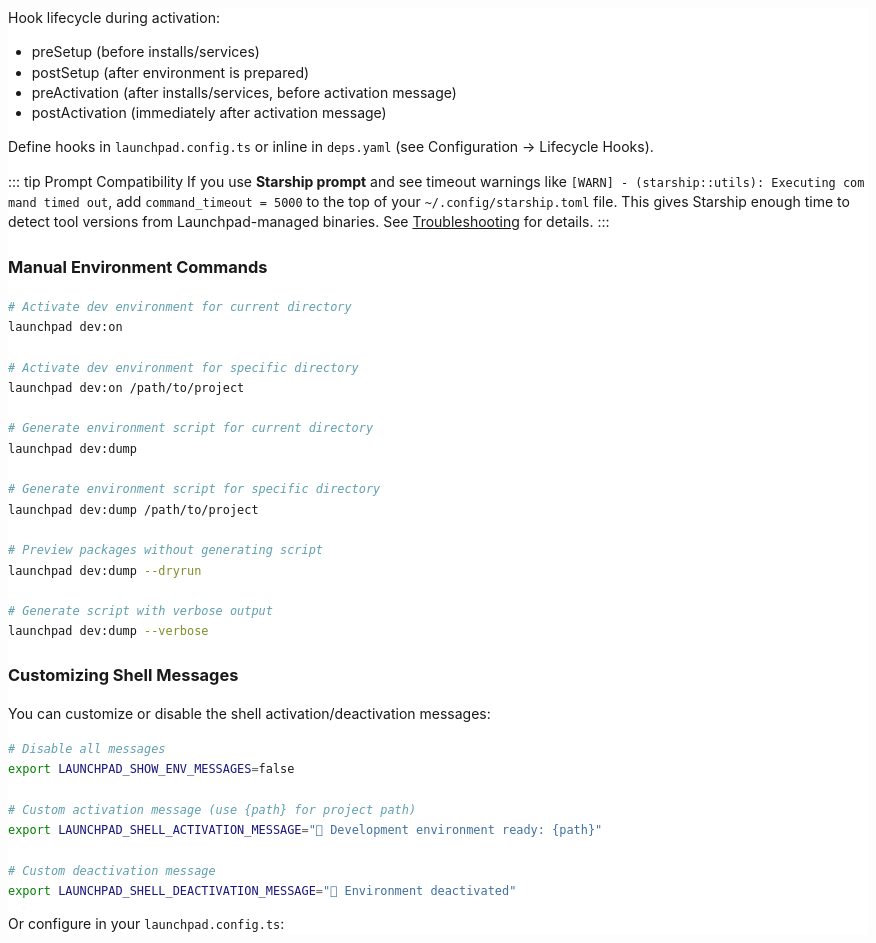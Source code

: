 Hook lifecycle during activation:

- preSetup (before installs/services)
- postSetup (after environment is prepared)
- preActivation (after installs/services, before activation message)
- postActivation (immediately after activation message)

Define hooks in `launchpad.config.ts` or inline in `deps.yaml` (see Configuration → Lifecycle Hooks).

::: tip Prompt Compatibility
If you use **Starship prompt** and see timeout warnings like `[WARN] - (starship::utils): Executing command timed out`, add `command_timeout = 5000` to the top of your `~/.config/starship.toml` file. This gives Starship enough time to detect tool versions from Launchpad-managed binaries. See [Troubleshooting](./troubleshooting.md#starship-prompt-timeout-warnings) for details.
:::

### Manual Environment Commands

```bash
# Activate dev environment for current directory
launchpad dev:on

# Activate dev environment for specific directory
launchpad dev:on /path/to/project

# Generate environment script for current directory
launchpad dev:dump

# Generate environment script for specific directory
launchpad dev:dump /path/to/project

# Preview packages without generating script
launchpad dev:dump --dryrun

# Generate script with verbose output
launchpad dev:dump --verbose
```

### Customizing Shell Messages

You can customize or disable the shell activation/deactivation messages:

```bash
# Disable all messages
export LAUNCHPAD_SHOW_ENV_MESSAGES=false

# Custom activation message (use {path} for project path)
export LAUNCHPAD_SHELL_ACTIVATION_MESSAGE="🚀 Development environment ready: {path}"

# Custom deactivation message
export LAUNCHPAD_SHELL_DEACTIVATION_MESSAGE="👋 Environment deactivated"
```

Or configure in your `launchpad.config.ts`:
